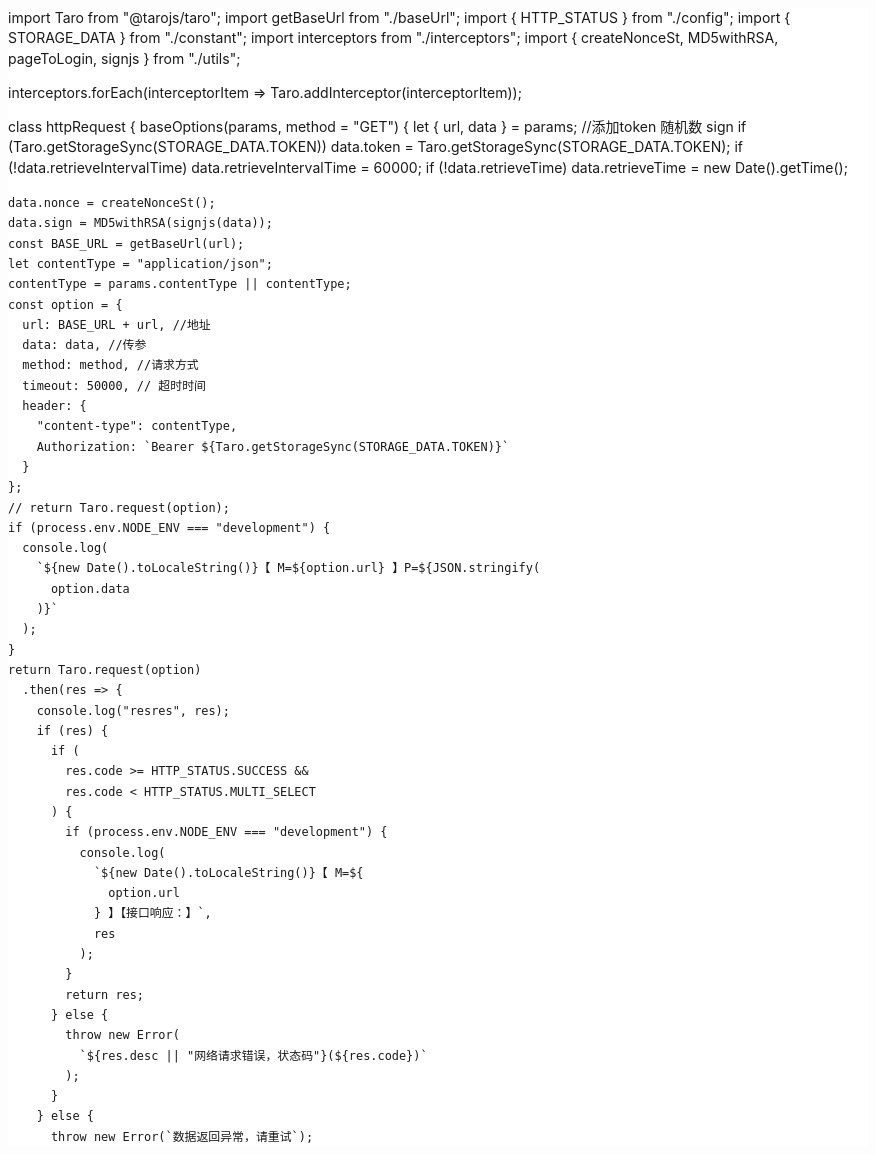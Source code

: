 import Taro from "@tarojs/taro";
import getBaseUrl from "./baseUrl";
import { HTTP_STATUS } from "./config";
import { STORAGE_DATA } from "./constant";
import interceptors from "./interceptors";
import { createNonceSt, MD5withRSA, pageToLogin, signjs } from "./utils";

interceptors.forEach(interceptorItem => Taro.addInterceptor(interceptorItem));

class httpRequest {
  baseOptions(params, method = "GET") {
    let { url, data } = params;
    //添加token 随机数 sign
    if (Taro.getStorageSync(STORAGE_DATA.TOKEN))
      data.token = Taro.getStorageSync(STORAGE_DATA.TOKEN);
    if (!data.retrieveIntervalTime) data.retrieveIntervalTime = 60000;
    if (!data.retrieveTime) data.retrieveTime = new Date().getTime();

    data.nonce = createNonceSt();
    data.sign = MD5withRSA(signjs(data));
    const BASE_URL = getBaseUrl(url);
    let contentType = "application/json";
    contentType = params.contentType || contentType;
    const option = {
      url: BASE_URL + url, //地址
      data: data, //传参
      method: method, //请求方式
      timeout: 50000, // 超时时间
      header: {
        "content-type": contentType,
        Authorization: `Bearer ${Taro.getStorageSync(STORAGE_DATA.TOKEN)}`
      }
    };
    // return Taro.request(option);
    if (process.env.NODE_ENV === "development") {
      console.log(
        `${new Date().toLocaleString()}【 M=${option.url} 】P=${JSON.stringify(
          option.data
        )}`
      );
    }
    return Taro.request(option)
      .then(res => {
        console.log("resres", res);
        if (res) {
          if (
            res.code >= HTTP_STATUS.SUCCESS &&
            res.code < HTTP_STATUS.MULTI_SELECT
          ) {
            if (process.env.NODE_ENV === "development") {
              console.log(
                `${new Date().toLocaleString()}【 M=${
                  option.url
                } 】【接口响应：】`,
                res
              );
            }
            return res;
          } else {
            throw new Error(
              `${res.desc || "网络请求错误，状态码"}(${res.code})`
            );
          }
        } else {
          throw new Error(`数据返回异常，请重试`);